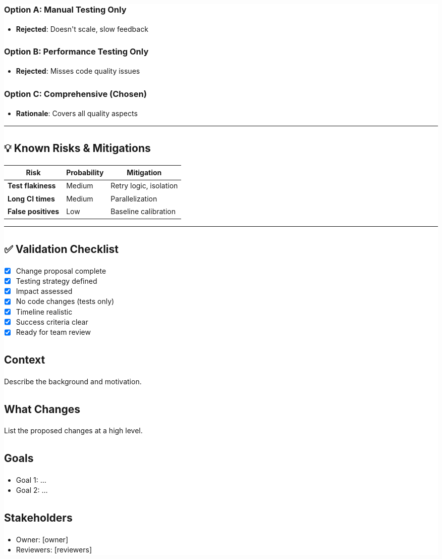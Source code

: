 ### Option A: Manual Testing Only
- **Rejected**: Doesn't scale, slow feedback

### Option B: Performance Testing Only  
- **Rejected**: Misses code quality issues

### Option C: Comprehensive (Chosen)
- **Rationale**: Covers all quality aspects

---

## 💡 Known Risks & Mitigations

| Risk | Probability | Mitigation |
|------|-------------|-----------|
| **Test flakiness** | Medium | Retry logic, isolation |
| **Long CI times** | Medium | Parallelization |
| **False positives** | Low | Baseline calibration |

---

## ✅ Validation Checklist

- [x] Change proposal complete
- [x] Testing strategy defined
- [x] Impact assessed
- [x] No code changes (tests only)
- [x] Timeline realistic
- [x] Success criteria clear
- [x] Ready for team review

## Context

Describe the background and motivation.


## What Changes

List the proposed changes at a high level.


## Goals

- Goal 1: ...
- Goal 2: ...


## Stakeholders

- Owner: [owner]
- Reviewers: [reviewers]

